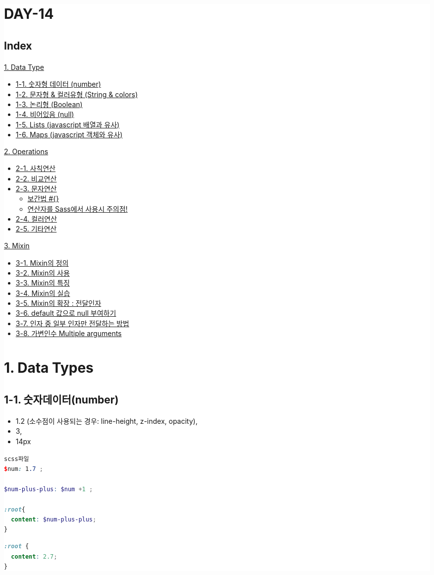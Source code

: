 # DAY-14

 ## Index

[1. Data Type](#1-Data-Types)
  - [1-1. 숫자형 데이터 (number)](#1-1-숫자데이터(number))
  - [1-2. 문자형 & 컬러유형 (String & colors)](#1-2-문자형-&-컬러유형-(String-&-colors))
  - [1-3. 논리형 (Boolean)](#1-3-논리형-(Boolean))
  - [1-4. 비어있음 (null)](#1-4-비어있음-(null))
  - [1-5. Lists (javascript 배열과 유사)](#1-5-Lists-(javascript-배열과-유사))
  - [1-6. Maps (javascript 객체와 유사)](#1-6-Maps-(javascript-객체와-유사))  

[2. Operations](#2-Operations)
  - [2-1. 사칙연산](#2-1-사칙연산)
  - [2-2. 비교연산](#2-2-비교연산)
  - [2-3. 문자연산](#2-3-문자연산)
     - [보간법 #{}](#2-3-1-보간법-#{})
     - [연산자를 Sass에서 사용시 주의점!](#2-3-2-연산자를-Sass에서-사용시-주의점!)   
  - [2-4. 컬러연산](#2-4-컬러연산)
  - [2-5. 기타연산](#2-5-기타연산)

  [3. Mixin](#3.-Mixin)
   - [3-1. Mixin의 정의](#3-1-Mixin의-정의)
   - [3-2. Mixin의 사용](#3-2-Mixin의-사용)
   - [3-3. Mixin의 특징](#3-3-Mixin의-특징)
   - [3-4. Mixin의 실습](#3-4-Mixin의-실습)
   - [3-5. Mixin의 확장 : 전달인자](#3-5-Mixin의-확장-:-전달인자)
   - [3-6. default 값으로 null 부여하기](#3-6-default-값으로-null-부여하기)
   - [3-7. 인자 중 일부 인자만 전달하는 방법](#3-7-인자-중-일부-인자만-전달하는-방법)
   - [3-8. 가변인수 Multiple arguments](#3-8-가변인수-Multiple-arguments)



# 1. Data Types
## 1-1. 숫자데이터(number)

* 1.2 (소수점이 사용되는 경우: line-height, z-index, opacity),
* 3,
* 14px

```scss
scss파일
$num: 1.7 ;

$num-plus-plus: $num +1 ;

:root{
  content: $num-plus-plus;
}
```
```css
:root {
  content: 2.7;
}
```

